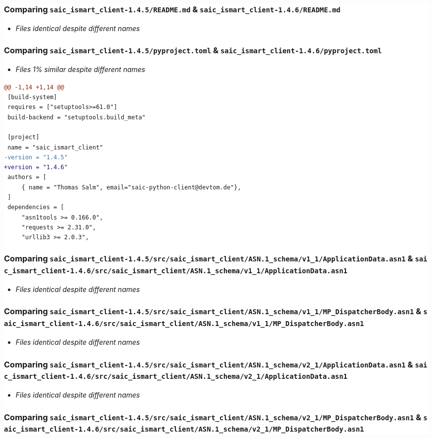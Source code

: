### Comparing `saic_ismart_client-1.4.5/README.md` & `saic_ismart_client-1.4.6/README.md`

 * *Files identical despite different names*

### Comparing `saic_ismart_client-1.4.5/pyproject.toml` & `saic_ismart_client-1.4.6/pyproject.toml`

 * *Files 1% similar despite different names*

```diff
@@ -1,14 +1,14 @@
 [build-system]
 requires = ["setuptools>=61.0"]
 build-backend = "setuptools.build_meta"
 
 [project]
 name = "saic_ismart_client"
-version = "1.4.5"
+version = "1.4.6"
 authors = [
     { name = "Thomas Salm", email="saic-python-client@devtom.de"},
 ]
 dependencies = [
     "asn1tools >= 0.166.0",
     "requests >= 2.31.0",
     "urllib3 >= 2.0.3",
```

### Comparing `saic_ismart_client-1.4.5/src/saic_ismart_client/ASN.1_schema/v1_1/ApplicationData.asn1` & `saic_ismart_client-1.4.6/src/saic_ismart_client/ASN.1_schema/v1_1/ApplicationData.asn1`

 * *Files identical despite different names*

### Comparing `saic_ismart_client-1.4.5/src/saic_ismart_client/ASN.1_schema/v1_1/MP_DispatcherBody.asn1` & `saic_ismart_client-1.4.6/src/saic_ismart_client/ASN.1_schema/v1_1/MP_DispatcherBody.asn1`

 * *Files identical despite different names*

### Comparing `saic_ismart_client-1.4.5/src/saic_ismart_client/ASN.1_schema/v2_1/ApplicationData.asn1` & `saic_ismart_client-1.4.6/src/saic_ismart_client/ASN.1_schema/v2_1/ApplicationData.asn1`

 * *Files identical despite different names*

### Comparing `saic_ismart_client-1.4.5/src/saic_ismart_client/ASN.1_schema/v2_1/MP_DispatcherBody.asn1` & `saic_ismart_client-1.4.6/src/saic_ismart_client/ASN.1_schema/v2_1/MP_DispatcherBody.asn1`
